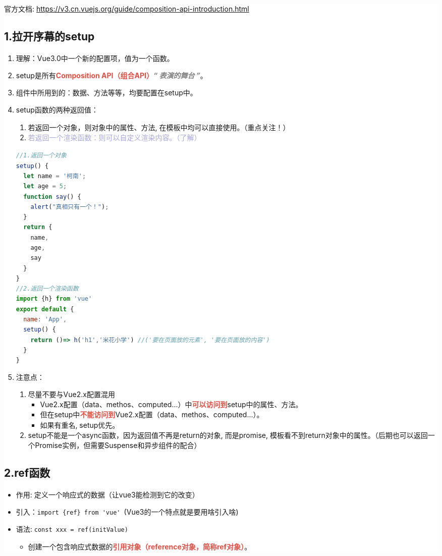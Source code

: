 官方文档: https://v3.cn.vuejs.org/guide/composition-api-introduction.html

## 1.拉开序幕的setup

1. 理解：Vue3.0中一个新的配置项，值为一个函数。

2. setup是所有<strong style="color:#DD5145">Composition API（组合API）</strong><i style="color:gray;font-weight:bold">“ 表演的舞台 ”</i>。

3. 组件中所用到的：数据、方法等等，均要配置在setup中。

5. setup函数的两种返回值：
   1. 若返回一个对象，则对象中的属性、方法, 在模板中均可以直接使用。（重点关注！）
   2. <span style="color:#aad">若返回一个渲染函数：则可以自定义渲染内容。（了解）</span>
   
   ```js
   //1.返回一个对象
   setup() {
     let name = '柯南';
     let age = 5;
     function say() {
       alert("真相只有一个！");
     }
     return {
       name,
       age,
       say
     }
   }
   //2.返回一个渲染函数
   import {h} from 'vue'
   export default {
     name: 'App',
     setup() {
       return ()=> h('h1','米花小学') //('要在页面放的元素', '要在页面放的内容')
     }
   }
   ```
   
5. 注意点：
   1. 尽量不要与Vue2.x配置混用
      - Vue2.x配置（data、methos、computed...）中<strong style="color:#DD5145">可以访问到</strong>setup中的属性、方法。
      - 但在setup中<strong style="color:#DD5145">不能访问到</strong>Vue2.x配置（data、methos、computed...）。
      - 如果有重名, setup优先。
   2. setup不能是一个async函数，因为返回值不再是return的对象, 而是promise, 模板看不到return对象中的属性。（后期也可以返回一个Promise实例，但需要Suspense和异步组件的配合）

##  2.ref函数

- 作用: 定义一个响应式的数据（让vue3能检测到它的改变）

- 引入：`import {ref} from 'vue' `(Vue3的一个特点就是要用啥引入啥)

- 语法: ```const xxx = ref(initValue)``` 
  - 创建一个包含响应式数据的<strong style="color:#DD5145">引用对象（reference对象，简称ref对象）</strong>。
  